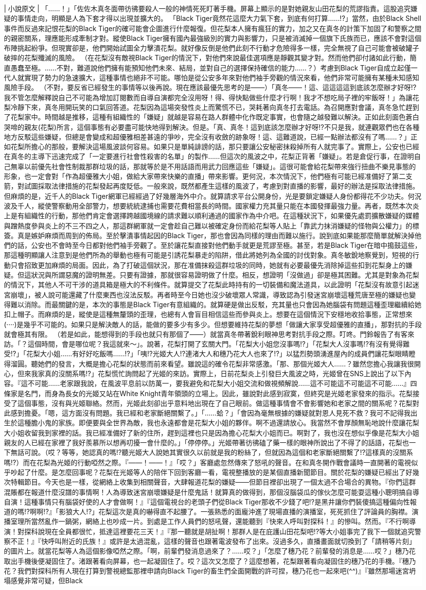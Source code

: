 | 小說原文 | 「……！」「佐佐木真冬面帶彷彿要殺人一般的神情死死盯著手機。屏幕上顯示的是對她親友山田花梨的荒謬指責。這股追究嫌疑的事情走向，明顯是人為下套才得以出現並擴大的。 「Black Tiger竟然花這麼大力氣下套，到底有何打算……!?」當然，由於Black Shell事件而反過來記恨花梨的Black Tiger的確可能會企圖進行什麼報復。但花梨本人擁有瘋狂的實力，加之又在真冬的計策下加固了和警察之間的親密關系，理應能形成牽制才對。縱使Black Tiger擁有國內最強級別的實力與影響力，只是被消滅掉一個旗下氏族而已，應該不會對這個布陣挑起紛爭。但現實卻是，他們開始試圖全力擊潰花梨。就好像反倒是他們此刻不行動才危險得多一樣，完全無視了自己可能會被破罐子破摔的花梨殲滅的風險。 （在花梨沒有敵視Black Tiger的情況下，對他們來說最佳選項應是靜觀其變才對。然而他們卻付諸如此行動，簡直愚蠢至極。……不對，難道說他們擁有能預知他們未來、結局，並對自己的選擇保持確信的能力……？）考慮到Black Tiger自成立起僅一代人就實現了勢力的急速擴大，這種事情也絕非不可能。哪怕是從公安多年來對他們袖手旁觀的情況來看，他們非常可能擁有某種未知感知風險手段。 （不對，要反省已經發生的事情等以後再說。現在應該最優先思考的是——）「真冬——！這、這這這這到底該怎麼辦才好呀!?我不管怎麼解釋說自己不可能為增加訂閱數而自導自演都完全沒用呀！得、得快點做些什麼才行啊！我才不想吃局子裡的牢飯呀！」為讓花梨冷靜下來，真冬用開玩笑的口氣回答道。花梨因為這場突發性炎上而驚慌不已，哭耗著向真冬打去電話。為召開應對會議，真冬急忙趕到了花梨家中。時間越是推移，這種有組織性的「嫌疑」就越是容易在路人群體中化作既定事實，也會隨之越發難以解決。正如此刻面色蒼白哭啼的親友(花梨)所言，這個事態有必要盡可能快地得到解決。但是。「真、真冬！這到底該怎麼辦才好呀!?不只是我，就連觀眾們也在各種地方反駁這些嫌疑，但總是會變成和超優雅相差甚遠的爭吵，完全沒有收斂的跡象呀！這、這難道說，已經一點辦法都沒有了嗎……？」正如花梨所擔心的那般，要解決這場風波談何容易。如果只是單純誹謗的話，那只要讓公安秘密抹殺掉所有人就完事了。實際上，公安也已經在真冬的主導下迅速完成了「一定要進行社會性殺害的名單」的製作……但這次的風波之中，花梨正背著「嫌疑」。若是倉促行事，在證明自己無辜以前優先社會性制裁那群垃圾的話，那就等於是不用話語而用武力回應這些「嫌疑」。這很可能會給花梨帶來強行扭曲不樂見事態的形象，也一定會對「作為超優雅大小姐，做給大家帶來快樂的直播」帶來影響。更何況，本次情況下，他們極有可能已經准備好了第二支箭，對試圖採取法律措施的花梨發起再度貶低。一般來說，既然都產生這樣的風波了，考慮到對直播的影響，最好的辦法是採取法律措施。但麻煩的是，近千人的Black Tiger網軍已經經過了好幾層海外中介。就算請求平台公開身份，光是要鎖定嫌疑人身份都得花不少功夫。何況波及千人，縱使警察動用全部警力，想要統統逮捕也需要花費相當長的時間。國家權力充其量只能在本國發揮最強力量。再者，既然本次炎上是有組織性的行動，那他們肯定會選擇跨越國境線的請求難以順利通過的國家作為中介吧。在這種狀況下，如果優先處罰擴散嫌疑的媒體與蹭熱度參與炎上的不三不四之人，那這群網軍就一定會趁自己難以被確定身份而給花梨等人貼上「靠武力抹消嫌疑的怪物與公權力」的標簽。真是嫉妒麻煩而周到的佈局。至於擊潰事情起因的Black Tiger，那也會因為同樣的理由而難以施行。說到底如果能那麼簡單就解決掉他們的話，公安也不會時至今日都對他們袖手旁觀了。至於讓花梨直接對他們動手就更是荒謬至極。甚至，若是Black Tiger在暗中搗鼓這些，那這種明顯讓人注意到是他們所為的舉動也極有可能是引誘花梨暴走的陷阱，借此將她列為全國的討伐對象。真冬敏銳地察覺到，短視的行動只會招致更加麻煩的局面。因此，為了打破這個狀況，那在准備抹殺這群垃圾的同時，她就有必要最優先消除掉這些扣到花梨身上的嫌疑。但這狀況與所謂惡魔的證明無差。只要有證據，那就很容易證明做了什麼。相反，想證明「沒做過」卻是極其困難。尤其是對象為花梨的情況下，其他人不可干涉的道具箱是極大的不利條件。就算提交了花梨此時持有的一切裝備和魔法道具，以此證明「花梨沒有故意引起迷宮崩壞」，被人說可能還藏了什麼東西也沒法反駁。再者時至今日她也沒少破壞眾人常識，導致認為引發迷宮崩壞這種荒唐至極的嫌疑也變得難以消除。而最關鍵的是，本次的事態是Black Tiger有意組織的。就算硬是做出反駁，充其量也只會因為她腦袋有問題這種歪理繼續給她扣上帽子。而麻煩的是，縱使是這種無釐頭的歪理，也總有人會盲目相信這些而參與炎上。想要在這個情況下安穩地收拾事態，正常想來(‧‧‧‧)是幾乎不可能的。如果只是解決敵人的話，能做的要多少有多少。但想要維持花梨的夢想「做讓大家享受超優雅的直播」，那對抗的手段就會極其有限。 （若是如此，能想得到的手段也就只有那個了——）就當真冬帶著銳利眼神思考對抗手段之際。叮咚。門鈴報告了有客來訪。「？這個時間，會是哪位呢？我這就來～」。說著，花梨打開了玄關大門。「花梨大小姐您沒事嗎!?」「花梨大人沒事嗎!?有沒有覺得難受!?」「花梨大小姐……有好好吃飯嗎……!?」「咦!?光姬大人!?連渚大人和穗乃花大人也來了!?」以猛烈勢頭湧進屋內的成員們讓花梨眼睛瞪得溜圓。聽她們的發言，大概是擔心花梨的狀態而前來看望。雖說這的確令花梨非常感激。「那、那個光姬大人……？雖然您擔心我讓我很開心，但來我家真的沒關系嗎!?」花梨慌忙詢問起了光姬的來訪。實際上，日前花梨炎上引發巨大風波之時，光姬曾在SNS上說出了以下內容。『這不可能……老家跟我說，在風波平息前以防萬一，要我避免和花梨大小姐交流和做視頻解說……這不可能這不可能這不可能……』四條家是名門，而身為長女的光姬又站在White Knight青年領頭的立場上。因此，雖說對此感到寂寞，但終究是光姬老家發來的指示。花梨接受了這個事態，沒有與光姬聯絡。然而，光姬此刻卻出乎意料地出現在了自己眼前。做這種事情會不會影響她和老家之間的關系呢？花梨對此感到擔憂。「嗯，這方面沒有問題。我已經和老家斷絕關繫了。」「……蛤？」「會因為毫無根據的嫌疑就對恩人見死不救？我可不記得我出生於這種膽小鬼的家族。即便要與全世界為敵，我也永遠都會是花梨大小姐的夥伴。啊不過還請放心。我當然不會厚顏無恥地說什麼讓花梨大小姐收留我到家裡的話。我已經准備好了新的住所，趕到這裡也只是因為擔心花梨大小姐而已。啊對了，我也沒在想似乎像是花梨大小姐親友的人已經在家裡了我好羨慕所以想再叨擾一會什麼的。」「停停停。」光姬帶著彷彿磕了藥一樣的眼神所說出了不得了的話語，花梨也一下無話可說。（哎？等等，她認真的嗎!?聽光姬大人說她其實很久以前就是我的粉絲了，但就因為這個和老家斷絕關繫了!?這樣真的沒關系嗎!?）而在花梨為光姬的行動啞然之際。『——！——！』「哎？」客廳處忽然傳來了怒吼的聲音。在和真冬開作戰會議時一直開著的電視似乎吵起了什麼。是怎麼回事呢？花梨在光姬等人的陪伴下回到客廳一看，電視整播放的是某個直播新聞節目。關於花梨的嫌疑已經出了好幾次特輯節目。今天也是一樣，從網絡上收集到相關聲音，大肆報道花梨的嫌疑——但節目裡卻出現了一個太過不合場合的異物。『你們這群混賬都在報道什麼沒譜的事情啊！人為導致迷宮崩壞嫌疑是什麼鬼話！就算真的做得到，那個沒腦袋瓜的傢伙怎麼可能耍這種小聰明搞自導自演！這種事情只有腦袋好使的人才會做啊！』『這個電視台的老頭子們從Black Tiger那收不少錢了吧!?是黑井讓你們裝傻搞這種偏向性報道的嗎!?啊啊!?』「影狼大人!?」花梨這次是真的嚇得直不起腰了。一張熟悉的面龐沖進了現場直播的演播室，死死抓住了評論員的胸襟。演播室理所當然亂作一鍋粥，網絡上也吵成一片。到處是工作人員們的怒吼聲，還能聽到『快來人呼叫對探科！』的慘叫。然而。『不行啊導演！對探科說現在全員都很忙，抵達這裡要花三天！』『那一聽就是胡扯啊！那群人是在庇護山田花梨吧!?等大小姐事完了我下一個就追究警察不正！』『快呼叫附近的氏族！』或許是太過混亂，這樣的聲音也跟著電波發布了出來。沒過多久，直播畫面就切換到了「請稍等片刻」的圖片上。就當花梨等人為這個影像啞然之際。「啊，前輩們發消息過來了？……哎？」「怎麼了穗乃花？前輩發的消息是……哎？」穗乃花取出手機後便凝固住了。渚跟著看向屏幕，也一起凝固住了。哎？這次又怎麼了？這麼想著，花梨跟著看向凝固住的穗乃花的手機。『穗乃花？我們對探科所有人現在打算到警視總監那裡申請向Black Tiger的畜生們全面開戰的許可捏，穗乃花也一起來吧(^^)』『雖然那場迷宮坍塌感覺非常可疑，但Black